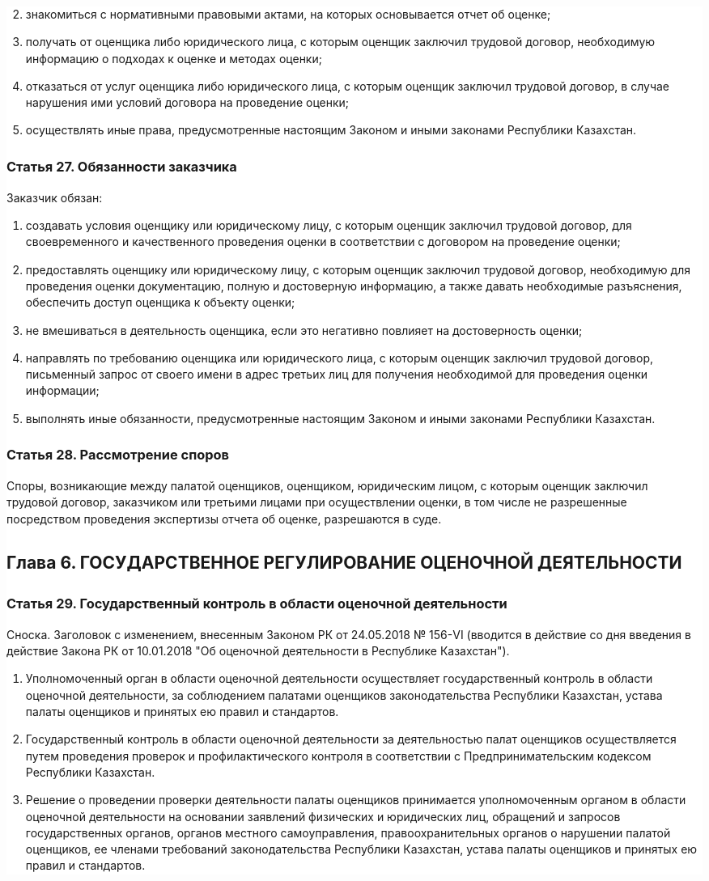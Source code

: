 2) знакомиться с нормативными правовыми актами, на которых основывается отчет об оценке;

3) получать от оценщика либо юридического лица, с которым оценщик заключил трудовой договор, необходимую информацию о подходах к оценке и методах оценки;

4) отказаться от услуг оценщика либо юридического лица, с которым оценщик заключил трудовой договор, в случае нарушения ими условий договора на проведение оценки;

5) осуществлять иные права, предусмотренные настоящим Законом и иными законами Республики Казахстан.

### Статья 27. Обязанности заказчика

Заказчик обязан:

1) создавать условия оценщику или юридическому лицу, с которым оценщик заключил трудовой договор, для своевременного и качественного проведения оценки в соответствии с договором на проведение оценки;

2) предоставлять оценщику или юридическому лицу, с которым оценщик заключил трудовой договор, необходимую для проведения оценки документацию, полную и достоверную информацию, а также давать необходимые разъяснения, обеспечить доступ оценщика к объекту оценки;

3) не вмешиваться в деятельность оценщика, если это негативно повлияет на достоверность оценки;

4) направлять по требованию оценщика или юридического лица, с которым оценщик заключил трудовой договор, письменный запрос от своего имени в адрес третьих лиц для получения необходимой для проведения оценки информации;

5) выполнять иные обязанности, предусмотренные настоящим Законом и иными законами Республики Казахстан.

### Статья 28. Рассмотрение споров

Споры, возникающие между палатой оценщиков, оценщиком, юридическим лицом, с которым оценщик заключил трудовой договор, заказчиком или третьими лицами при осуществлении оценки, в том числе        не разрешенные посредством проведения экспертизы отчета об оценке, разрешаются в суде.

## Глава 6. ГОСУДАРСТВЕННОЕ РЕГУЛИРОВАНИЕ ОЦЕНОЧНОЙ ДЕЯТЕЛЬНОСТИ

### Статья 29. Государственный контроль в области оценочной деятельности

Сноска. Заголовок с изменением, внесенным Законом РК от 24.05.2018 № 156-VІ (вводится в действие со дня введения в действие Закона РК от 10.01.2018 "Об оценочной деятельности в Республике Казахстан").

1. Уполномоченный орган в области оценочной деятельности осуществляет государственный контроль в области оценочной деятельности, за соблюдением палатами оценщиков законодательства Республики Казахстан, устава палаты оценщиков и принятых ею правил и стандартов.

2. Государственный контроль в области оценочной деятельности за деятельностью палат оценщиков осуществляется путем проведения проверок и профилактического контроля в соответствии с Предпринимательским кодексом Республики Казахстан.

3. Решение о проведении проверки деятельности палаты оценщиков принимается уполномоченным органом в области оценочной деятельности на основании заявлений физических и юридических лиц, обращений и запросов государственных органов, органов местного самоуправления, правоохранительных органов о нарушении палатой оценщиков, ее членами требований законодательства Республики Казахстан, устава палаты оценщиков и принятых ею правил и стандартов.
